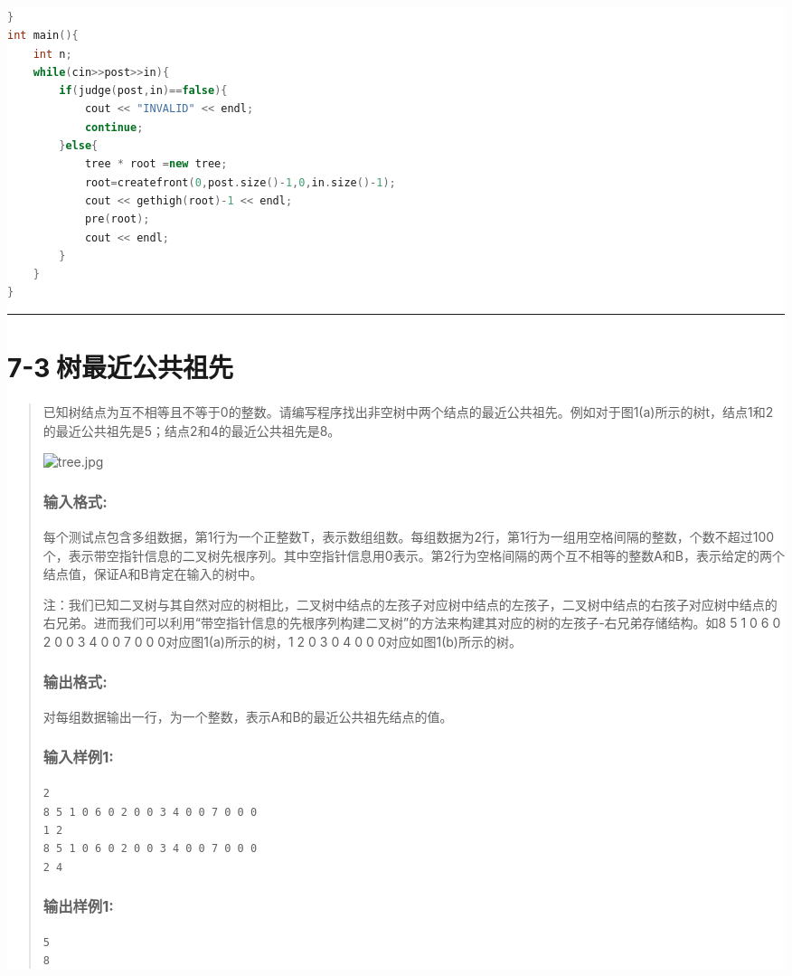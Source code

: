 ```C++
}
int main(){
	int n;
	while(cin>>post>>in){
		if(judge(post,in)==false){
			cout << "INVALID" << endl;
			continue;
		}else{
			tree * root =new tree;
			root=createfront(0,post.size()-1,0,in.size()-1);
			cout << gethigh(root)-1 << endl;
			pre(root);
			cout << endl;
		}
	}
}
```

***

# **7-3 树最近公共祖先**

> 已知树结点为互不相等且不等于0的整数。请编写程序找出非空树中两个结点的最近公共祖先。例如对于图1(a)所示的树t，结点1和2的最近公共祖先是5；结点2和4的最近公共祖先是8。
>
> ![tree.jpg](https://images.ptausercontent.com/43e51246-40dc-4ad6-99f3-df4fad65f182.jpg)
>
> ### 输入格式:
>
> 每个测试点包含多组数据，第1行为一个正整数T，表示数组组数。每组数据为2行，第1行为一组用空格间隔的整数，个数不超过100个，表示带空指针信息的二叉树先根序列。其中空指针信息用0表示。第2行为空格间隔的两个互不相等的整数A和B，表示给定的两个结点值，保证A和B肯定在输入的树中。
>
> 注：我们已知二叉树与其自然对应的树相比，二叉树中结点的左孩子对应树中结点的左孩子，二叉树中结点的右孩子对应树中结点的右兄弟。进而我们可以利用“带空指针信息的先根序列构建二叉树”的方法来构建其对应的树的左孩子-右兄弟存储结构。如8 5 1 0 6 0 2 0 0 3 4 0 0 7 0 0 0对应图1(a)所示的树，1 2 0 3 0 4 0 0 0对应如图1(b)所示的树。
>
> ### 输出格式:
>
> 对每组数据输出一行，为一个整数，表示A和B的最近公共祖先结点的值。
>
> ### 输入样例1:
>
> ```in
> 2
> 8 5 1 0 6 0 2 0 0 3 4 0 0 7 0 0 0
> 1 2
> 8 5 1 0 6 0 2 0 0 3 4 0 0 7 0 0 0
> 2 4
> ```
>
> ### 输出样例1:
>
> ```out
> 5
> 8
> ```
